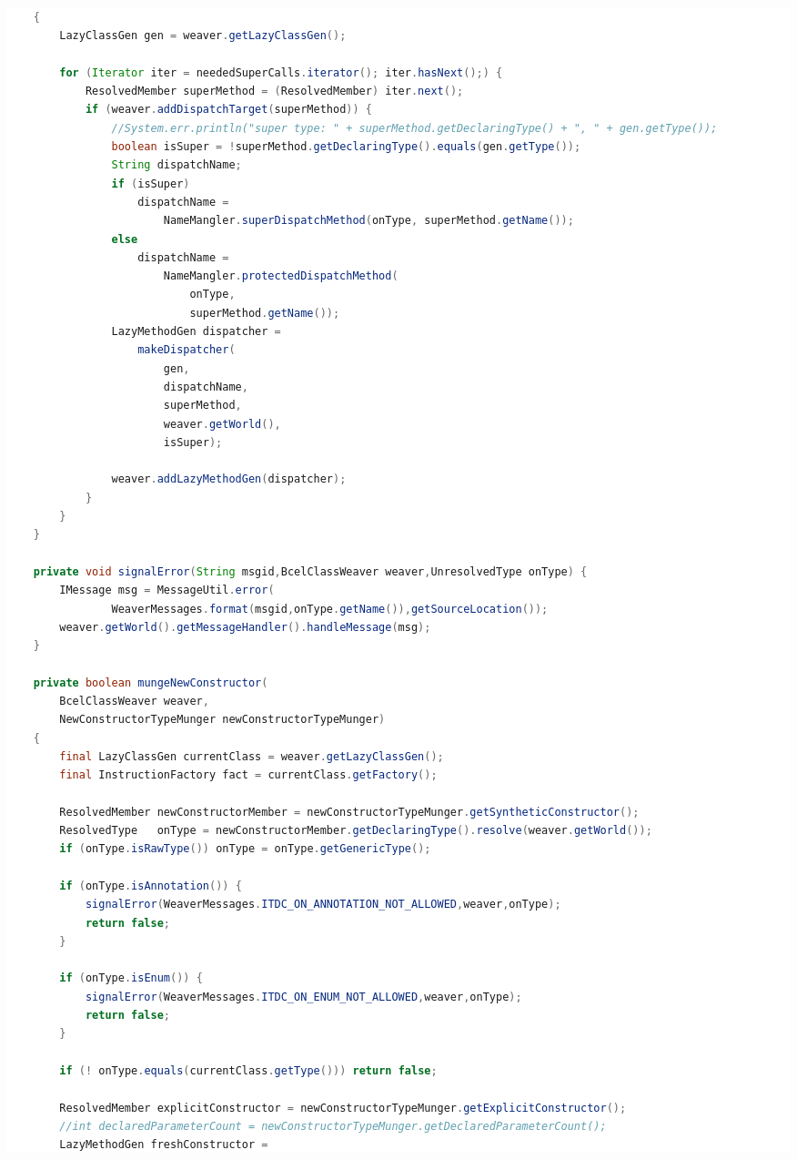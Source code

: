 ```java
	{
		LazyClassGen gen = weaver.getLazyClassGen();
		
		for (Iterator iter = neededSuperCalls.iterator(); iter.hasNext();) {
			ResolvedMember superMethod = (ResolvedMember) iter.next();
			if (weaver.addDispatchTarget(superMethod)) {
				//System.err.println("super type: " + superMethod.getDeclaringType() + ", " + gen.getType());
				boolean isSuper = !superMethod.getDeclaringType().equals(gen.getType());
				String dispatchName;
				if (isSuper)
					dispatchName =
						NameMangler.superDispatchMethod(onType, superMethod.getName());
				else
					dispatchName =
						NameMangler.protectedDispatchMethod(
							onType,
							superMethod.getName());
				LazyMethodGen dispatcher =
					makeDispatcher(
						gen,
						dispatchName,
						superMethod,
						weaver.getWorld(),
						isSuper);

				weaver.addLazyMethodGen(dispatcher);
			}
		}
	}

	private void signalError(String msgid,BcelClassWeaver weaver,UnresolvedType onType) {
		IMessage msg = MessageUtil.error(
				WeaverMessages.format(msgid,onType.getName()),getSourceLocation());
		weaver.getWorld().getMessageHandler().handleMessage(msg);
	}

	private boolean mungeNewConstructor(
		BcelClassWeaver weaver,
		NewConstructorTypeMunger newConstructorTypeMunger) 
	{
		final LazyClassGen currentClass = weaver.getLazyClassGen();
		final InstructionFactory fact = currentClass.getFactory();

		ResolvedMember newConstructorMember = newConstructorTypeMunger.getSyntheticConstructor();
		ResolvedType   onType = newConstructorMember.getDeclaringType().resolve(weaver.getWorld());
		if (onType.isRawType()) onType = onType.getGenericType();
		
		if (onType.isAnnotation()) {
			signalError(WeaverMessages.ITDC_ON_ANNOTATION_NOT_ALLOWED,weaver,onType);
			return false;
		}
		
		if (onType.isEnum()) {
			signalError(WeaverMessages.ITDC_ON_ENUM_NOT_ALLOWED,weaver,onType);
			return false;
		}
		
		if (! onType.equals(currentClass.getType())) return false;

		ResolvedMember explicitConstructor = newConstructorTypeMunger.getExplicitConstructor();
		//int declaredParameterCount = newConstructorTypeMunger.getDeclaredParameterCount();
		LazyMethodGen freshConstructor = 
```
